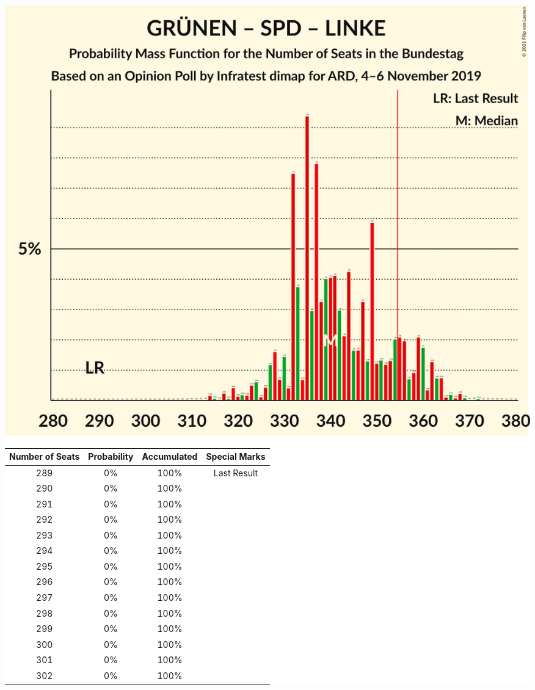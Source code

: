 ![Graph with seats probability mass function not yet produced](2019-11-06-Infratestdimap-coalitions-seats-pmf-grünen–spd–linke.png "Seats Probability Mass Function")

| Number of Seats | Probability | Accumulated | Special Marks |
|:---------------:|:-----------:|:-----------:|:-------------:|
| 289 | 0% | 100% | Last Result |
| 290 | 0% | 100% |  |
| 291 | 0% | 100% |  |
| 292 | 0% | 100% |  |
| 293 | 0% | 100% |  |
| 294 | 0% | 100% |  |
| 295 | 0% | 100% |  |
| 296 | 0% | 100% |  |
| 297 | 0% | 100% |  |
| 298 | 0% | 100% |  |
| 299 | 0% | 100% |  |
| 300 | 0% | 100% |  |
| 301 | 0% | 100% |  |
| 302 | 0% | 100% |  |